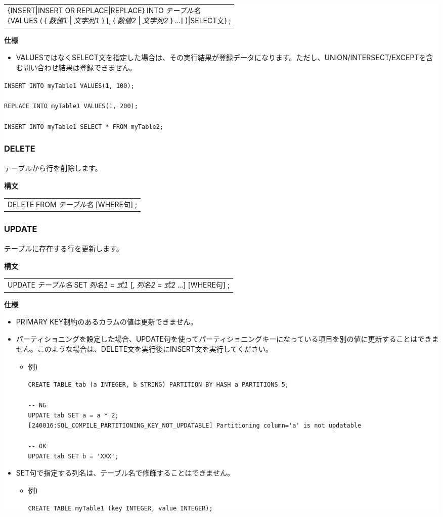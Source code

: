 |                                   |
|-----------------------------------|
| {INSERT\|INSERT OR REPLACE\|REPLACE} INTO *テーブル名* <br>{VALUES ( { *数値1* \| *文字列1* } \[, { *数値2* \| *文字列2* } ...\] )\|SELECT文} ; |

**仕様**

- VALUESではなくSELECT文を指定した場合は、その実行結果が登録データになります。ただし、UNION/INTERSECT/EXCEPTを含む問い合わせ結果は登録できません。

``` example
INSERT INTO myTable1 VALUES(1, 100);

REPLACE INTO myTable1 VALUES(1, 200);

INSERT INTO myTable1 SELECT * FROM myTable2;
```

### DELETE

テーブルから行を削除します。

**構文**

|                                   |
|-----------------------------------|
| DELETE FROM *テーブル名* \[WHERE句\] ; |

### UPDATE

テーブルに存在する行を更新します。

**構文**

|                                   |
|-----------------------------------|
| UPDATE *テーブル名* SET *列名1* = *式1* \[, *列名2* = *式2* ...\] \[WHERE句\] ; |

**仕様**

- PRIMARY KEY制約のあるカラムの値は更新できません。
- パーティショニングを設定した場合、UPDATE句を使ってパーティショニングキーになっている項目を別の値に更新することはできません。このような場合は、DELETE文を実行後にINSERT文を実行してください。
  - 例)
    ``` example
    CREATE TABLE tab (a INTEGER, b STRING) PARTITION BY HASH a PARTITIONS 5;

    -- NG
    UPDATE tab SET a = a * 2;
    [240016:SQL_COMPILE_PARTITIONING_KEY_NOT_UPDATABLE] Partitioning column='a' is not updatable

    -- OK
    UPDATE tab SET b = 'XXX';
    ```

- SET句で指定する列名は、テーブル名で修飾することはできません。
  - 例)
    ``` example
    CREATE TABLE myTable1 (key INTEGER, value INTEGER);
